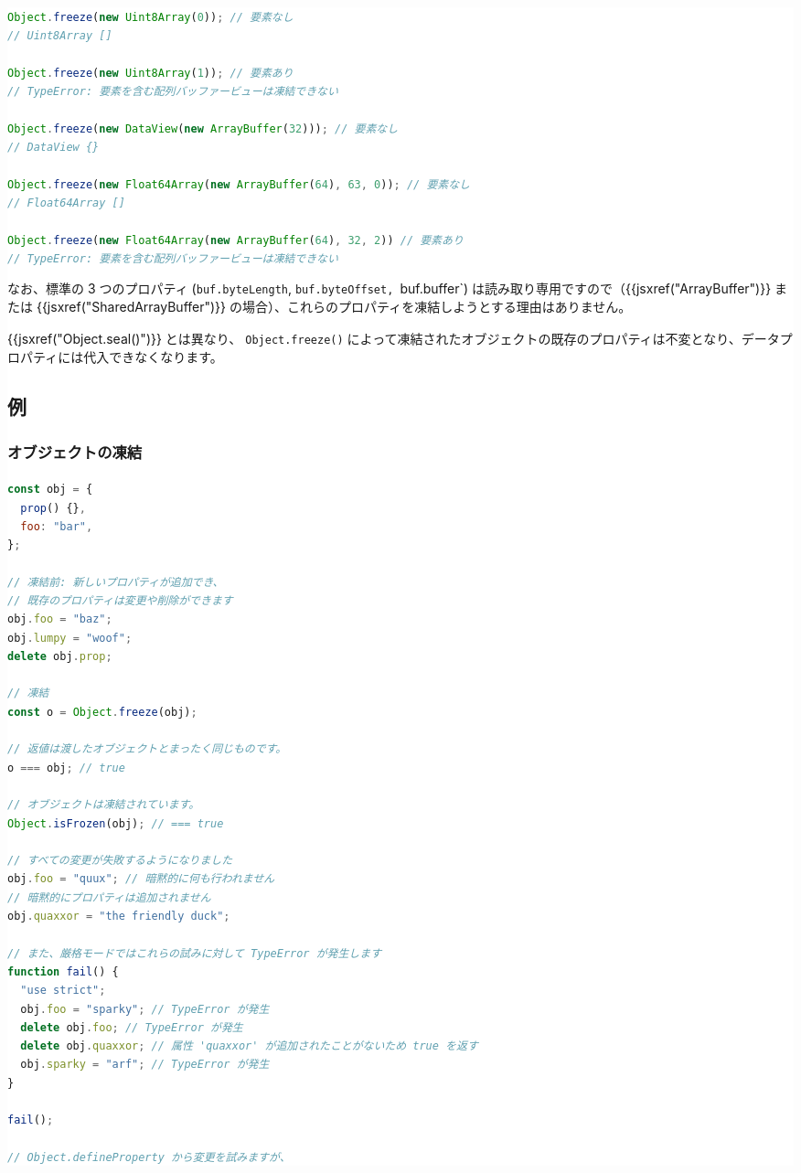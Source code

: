 ```js
Object.freeze(new Uint8Array(0)); // 要素なし
// Uint8Array []

Object.freeze(new Uint8Array(1)); // 要素あり
// TypeError: 要素を含む配列バッファービューは凍結できない

Object.freeze(new DataView(new ArrayBuffer(32))); // 要素なし
// DataView {}

Object.freeze(new Float64Array(new ArrayBuffer(64), 63, 0)); // 要素なし
// Float64Array []

Object.freeze(new Float64Array(new ArrayBuffer(64), 32, 2)) // 要素あり
// TypeError: 要素を含む配列バッファービューは凍結できない
```

なお、標準の 3 つのプロパティ (`buf.byteLength`, `buf.byteOffset, `buf.buffer`) は読み取り専用ですので（{{jsxref("ArrayBuffer")}} または {{jsxref("SharedArrayBuffer")}} の場合）、これらのプロパティを凍結しようとする理由はありません。

{{jsxref("Object.seal()")}} とは異なり、 `Object.freeze()` によって凍結されたオブジェクトの既存のプロパティは不変となり、データプロパティには代入できなくなります。

## 例

### オブジェクトの凍結

```js
const obj = {
  prop() {},
  foo: "bar",
};

// 凍結前: 新しいプロパティが追加でき、
// 既存のプロパティは変更や削除ができます
obj.foo = "baz";
obj.lumpy = "woof";
delete obj.prop;

// 凍結
const o = Object.freeze(obj);

// 返値は渡したオブジェクトとまったく同じものです。
o === obj; // true

// オブジェクトは凍結されています。
Object.isFrozen(obj); // === true

// すべての変更が失敗するようになりました
obj.foo = "quux"; // 暗黙的に何も行われません
// 暗黙的にプロパティは追加されません
obj.quaxxor = "the friendly duck";

// また、厳格モードではこれらの試みに対して TypeError が発生します
function fail() {
  "use strict";
  obj.foo = "sparky"; // TypeError が発生
  delete obj.foo; // TypeError が発生
  delete obj.quaxxor; // 属性 'quaxxor' が追加されたことがないため true を返す
  obj.sparky = "arf"; // TypeError が発生
}

fail();

// Object.defineProperty から変更を試みますが、
```